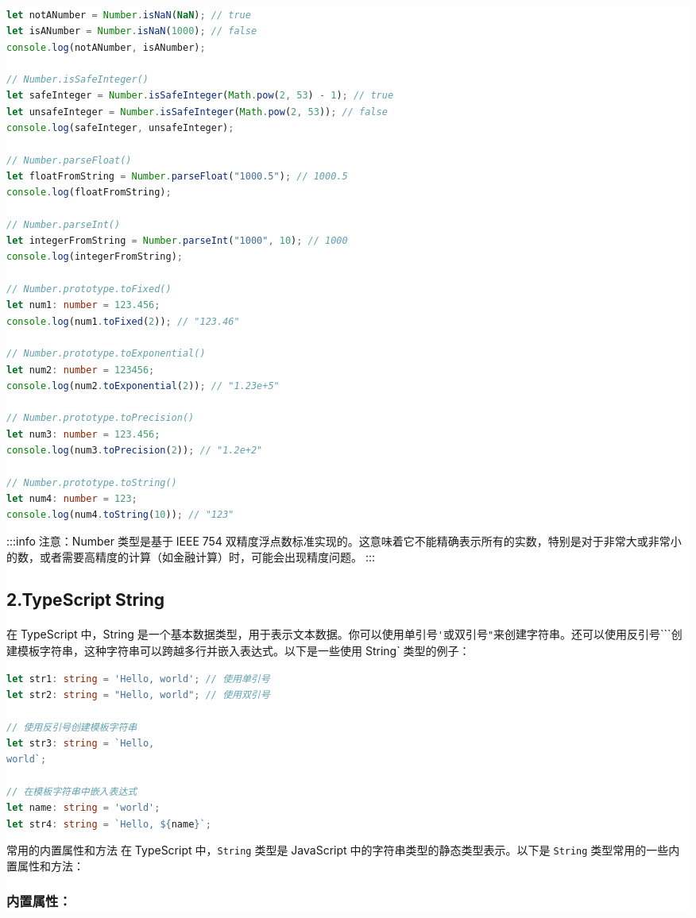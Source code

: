 ```typescript
let notANumber = Number.isNaN(NaN); // true
let isANumber = Number.isNaN(1000); // false
console.log(notANumber, isANumber);

// Number.isSafeInteger()
let safeInteger = Number.isSafeInteger(Math.pow(2, 53) - 1); // true
let unsafeInteger = Number.isSafeInteger(Math.pow(2, 53)); // false
console.log(safeInteger, unsafeInteger);

// Number.parseFloat()
let floatFromString = Number.parseFloat("1000.5"); // 1000.5
console.log(floatFromString);

// Number.parseInt()
let integerFromString = Number.parseInt("1000", 10); // 1000
console.log(integerFromString);

// Number.prototype.toFixed()
let num1: number = 123.456;
console.log(num1.toFixed(2)); // "123.46"

// Number.prototype.toExponential()
let num2: number = 123456;
console.log(num2.toExponential(2)); // "1.23e+5"

// Number.prototype.toPrecision()
let num3: number = 123.456;
console.log(num3.toPrecision(2)); // "1.2e+2"

// Number.prototype.toString()
let num4: number = 123;
console.log(num4.toString(10)); // "123"
```
:::info
注意：Number 类型是基于 IEEE 754 双精度浮点数标准实现的。这意味着它不能精确表示所有的实数，特别是对于非常大或非常小的数，或者需要高精度的计算（如金融计算）时，可能会出现精度问题。
:::
## 2.TypeScript String
在 TypeScript 中，String 是一个基本数据类型，用于表示文本数据。你可以使用单引号`'`或双引号`"`来创建字符串。还可以使用反引号```创建模板字符串，这种字符串可以跨越多行并嵌入表达式。以下是一些使用 String` 类型的例子：
```typescript
let str1: string = 'Hello, world'; // 使用单引号
let str2: string = "Hello, world"; // 使用双引号

// 使用反引号创建模板字符串
let str3: string = `Hello,
world`;

// 在模板字符串中嵌入表达式
let name: string = 'world';
let str4: string = `Hello, ${name}`;
```
常用的内置属性和方法
在 TypeScript 中，`String` 类型是 JavaScript 中的字符串类型的静态类型表示。以下是 `String` 类型常用的一些内置属性和方法：
### 内置属性：
